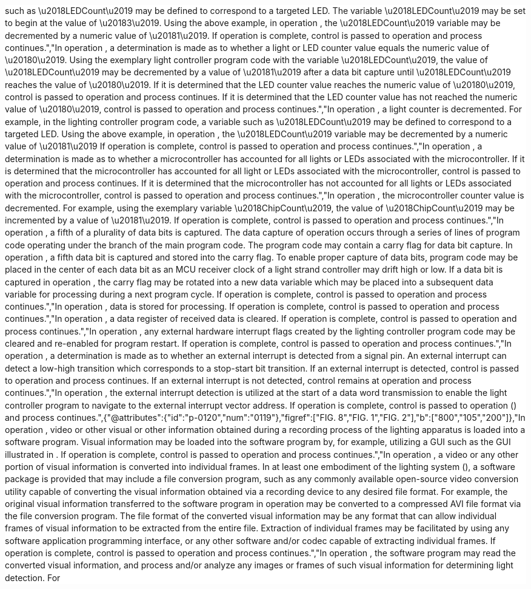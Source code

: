 such as \u2018LEDCount\u2019 may be defined to correspond to a targeted LED. The variable \u2018LEDCount\u2019 may be set to begin at the value of \u20183\u2019. Using the above example, in operation , the \u2018LEDCount\u2019 variable may be decremented by a numeric value of \u20181\u2019. If operation  is complete, control is passed to operation  and process  continues.","In operation , a determination is made as to whether a light or LED counter value equals the numeric value of \u20180\u2019. Using the exemplary light controller program code with the variable \u2018LEDCount\u2019, the value of \u2018LEDCount\u2019 may be decremented by a value of \u20181\u2019 after a data bit capture until \u2018LEDCount\u2019 reaches the value of \u20180\u2019. If it is determined that the LED counter value reaches the numeric value of \u20180\u2019, control is passed to operation  and process  continues. If it is determined that the LED counter value has not reached the numeric value of \u20180\u2019, control is passed to operation  and process  continues.","In operation , a light counter is decremented. For example, in the lighting controller program code, a variable such as \u2018LEDCount\u2019 may be defined to correspond to a targeted LED. Using the above example, in operation , the \u2018LEDCount\u2019 variable may be decremented by a numeric value of \u20181\u2019 If operation  is complete, control is passed to operation  and process  continues.","In operation , a determination is made as to whether a microcontroller has accounted for all lights or LEDs associated with the microcontroller. If it is determined that the microcontroller has accounted for all light or LEDs associated with the microcontroller, control is passed to operation  and process  continues. If it is determined that the microcontroller has not accounted for all lights or LEDs associated with the microcontroller, control is passed to operation  and process  continues.","In operation , the microcontroller counter value is decremented. For example, using the exemplary variable \u2018ChipCount\u2019, the value of \u2018ChipCount\u2019 may be incremented by a value of \u20181\u2019. If operation  is complete, control is passed to operation  and process  continues.","In operation , a fifth of a plurality of data bits is captured. The data capture of operation  occurs through a series of lines of program code operating under the branch of the main program code. The program code may contain a carry flag for data bit capture. In operation , a fifth data bit is captured and stored into the carry flag. To enable proper capture of data bits, program code may be placed in the center of each data bit as an MCU receiver clock of a light strand controller may drift high or low. If a data bit is captured in operation , the carry flag may be rotated into a new data variable which may be placed into a subsequent data variable for processing during a next program cycle. If operation  is complete, control is passed to operation  and process  continues.","In operation , data is stored for processing. If operation  is complete, control is passed to operation  and process  continues.","In operation , a data register of received data is cleared. If operation  is complete, control is passed to operation  and process  continues.","In operation , any external hardware interrupt flags created by the lighting controller program code may be cleared and re-enabled for program restart. If operation  is complete, control is passed to operation  and process  continues.","In operation , a determination is made as to whether an external interrupt is detected from a signal pin. An external interrupt can detect a low-high transition which corresponds to a stop-start bit transition. If an external interrupt is detected, control is passed to operation  and process  continues. If an external interrupt is not detected, control remains at operation  and process  continues.","In operation , the external interrupt detection is utilized at the start of a data word transmission to enable the light controller program to navigate to the external interrupt vector address. If operation  is complete, control is passed to operation  () and process  continues.",{"@attributes":{"id":"p-0120","num":"0119"},"figref":["FIG. 8","FIG. 1","FIG. 2"],"b":["800","105","200"]},"In operation , video or other visual or other information obtained during a recording process of the lighting apparatus is loaded into a software program. Visual information may be loaded into the software program by, for example, utilizing a GUI such as the GUI  illustrated in . If operation  is complete, control is passed to operation  and process  continues.","In operation , a video or any other portion of visual information is converted into individual frames. In at least one embodiment of the lighting system  (), a software package is provided that may include a file conversion program, such as any commonly available open-source video conversion utility capable of converting the visual information obtained via a recording device to any desired file format. For example, the original visual information transferred to the software program in operation  may be converted to a compressed AVI file format via the file conversion program. The file format of the converted visual information may be any format that can allow individual frames of visual information to be extracted from the entire file. Extraction of individual frames may be facilitated by using any software application programming interface, or any other software and\/or codec capable of extracting individual frames. If operation  is complete, control is passed to operation  and process  continues.","In operation , the software program may read the converted visual information, and process and\/or analyze any images or frames of such visual information for determining light detection. For
